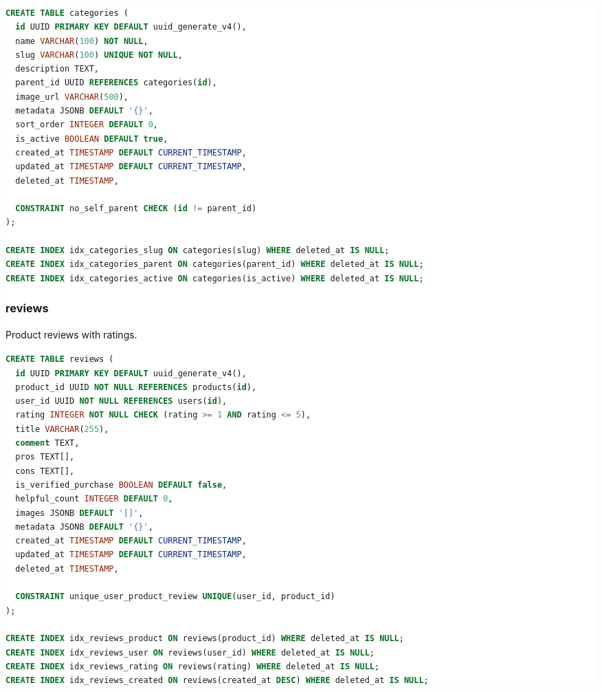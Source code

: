 ```sql
CREATE TABLE categories (
  id UUID PRIMARY KEY DEFAULT uuid_generate_v4(),
  name VARCHAR(100) NOT NULL,
  slug VARCHAR(100) UNIQUE NOT NULL,
  description TEXT,
  parent_id UUID REFERENCES categories(id),
  image_url VARCHAR(500),
  metadata JSONB DEFAULT '{}',
  sort_order INTEGER DEFAULT 0,
  is_active BOOLEAN DEFAULT true,
  created_at TIMESTAMP DEFAULT CURRENT_TIMESTAMP,
  updated_at TIMESTAMP DEFAULT CURRENT_TIMESTAMP,
  deleted_at TIMESTAMP,
  
  CONSTRAINT no_self_parent CHECK (id != parent_id)
);

CREATE INDEX idx_categories_slug ON categories(slug) WHERE deleted_at IS NULL;
CREATE INDEX idx_categories_parent ON categories(parent_id) WHERE deleted_at IS NULL;
CREATE INDEX idx_categories_active ON categories(is_active) WHERE deleted_at IS NULL;
```

### reviews
Product reviews with ratings.

```sql
CREATE TABLE reviews (
  id UUID PRIMARY KEY DEFAULT uuid_generate_v4(),
  product_id UUID NOT NULL REFERENCES products(id),
  user_id UUID NOT NULL REFERENCES users(id),
  rating INTEGER NOT NULL CHECK (rating >= 1 AND rating <= 5),
  title VARCHAR(255),
  comment TEXT,
  pros TEXT[],
  cons TEXT[],
  is_verified_purchase BOOLEAN DEFAULT false,
  helpful_count INTEGER DEFAULT 0,
  images JSONB DEFAULT '[]',
  metadata JSONB DEFAULT '{}',
  created_at TIMESTAMP DEFAULT CURRENT_TIMESTAMP,
  updated_at TIMESTAMP DEFAULT CURRENT_TIMESTAMP,
  deleted_at TIMESTAMP,
  
  CONSTRAINT unique_user_product_review UNIQUE(user_id, product_id)
);

CREATE INDEX idx_reviews_product ON reviews(product_id) WHERE deleted_at IS NULL;
CREATE INDEX idx_reviews_user ON reviews(user_id) WHERE deleted_at IS NULL;
CREATE INDEX idx_reviews_rating ON reviews(rating) WHERE deleted_at IS NULL;
CREATE INDEX idx_reviews_created ON reviews(created_at DESC) WHERE deleted_at IS NULL;
```
